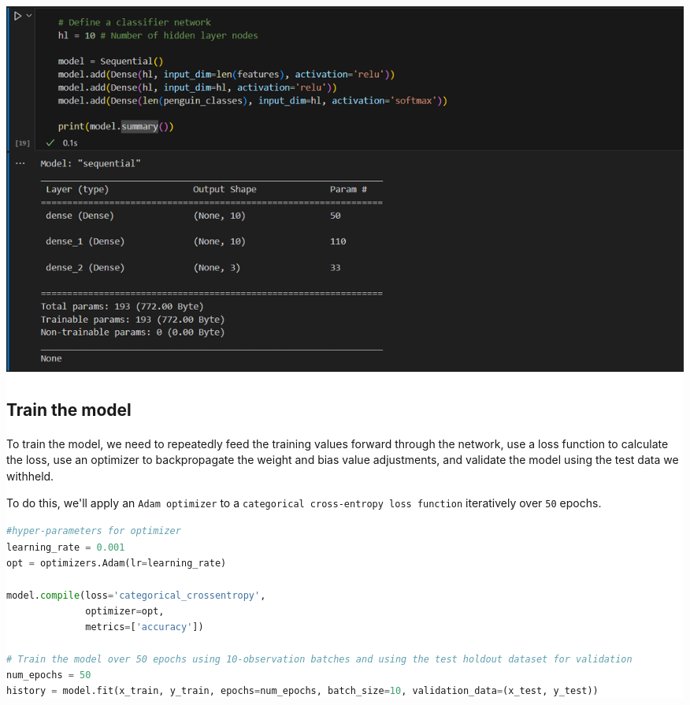 ![!\[alt text\](lab-5a-final.drawio.svg)](https://github.com/poridhiEng/poridhi-labs/raw/main/Poridhi%20Labs/MLOps%20Lab/ML-Fundamentals/05a%20-%20Deep%20Neural%20Networks%20(TensorFlow)/images/image-6.png)

## Train the model

To train the model, we need to repeatedly feed the training values forward through the network, use a loss function to calculate the loss, use an optimizer to backpropagate the weight and bias value adjustments, and validate the model using the test data we withheld.

To do this, we'll apply an `Adam optimizer` to a `categorical cross-entropy loss function` iteratively over `50` epochs.


```python
#hyper-parameters for optimizer
learning_rate = 0.001
opt = optimizers.Adam(lr=learning_rate)

model.compile(loss='categorical_crossentropy',
              optimizer=opt,
              metrics=['accuracy'])

# Train the model over 50 epochs using 10-observation batches and using the test holdout dataset for validation
num_epochs = 50
history = model.fit(x_train, y_train, epochs=num_epochs, batch_size=10, validation_data=(x_test, y_test))
```

